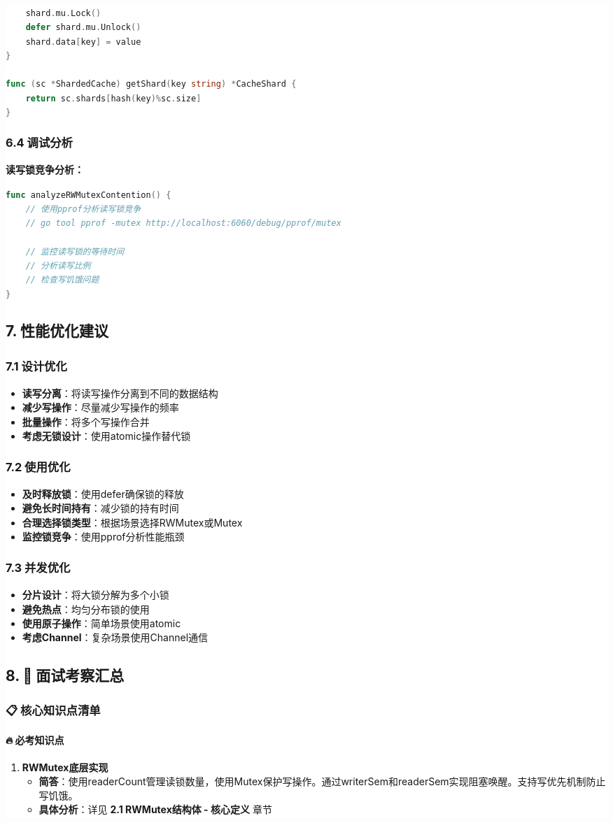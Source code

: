 ```go
    shard.mu.Lock()
    defer shard.mu.Unlock()
    shard.data[key] = value
}

func (sc *ShardedCache) getShard(key string) *CacheShard {
    return sc.shards[hash(key)%sc.size]
}
```

### 6.4 调试分析
**读写锁竞争分析：**
```go
func analyzeRWMutexContention() {
    // 使用pprof分析读写锁竞争
    // go tool pprof -mutex http://localhost:6060/debug/pprof/mutex
    
    // 监控读写锁的等待时间
    // 分析读写比例
    // 检查写饥饿问题
}
```

## 7. 性能优化建议

### 7.1 设计优化
- **读写分离**：将读写操作分离到不同的数据结构
- **减少写操作**：尽量减少写操作的频率
- **批量操作**：将多个写操作合并
- **考虑无锁设计**：使用atomic操作替代锁

### 7.2 使用优化
- **及时释放锁**：使用defer确保锁的释放
- **避免长时间持有**：减少锁的持有时间
- **合理选择锁类型**：根据场景选择RWMutex或Mutex
- **监控锁竞争**：使用pprof分析性能瓶颈

### 7.3 并发优化
- **分片设计**：将大锁分解为多个小锁
- **避免热点**：均匀分布锁的使用
- **使用原子操作**：简单场景使用atomic
- **考虑Channel**：复杂场景使用Channel通信

## 8. 🎯 面试考察汇总

### 📋 核心知识点清单

#### 🔥 必考知识点
1. **RWMutex底层实现**
   - **简答**：使用readerCount管理读锁数量，使用Mutex保护写操作。通过writerSem和readerSem实现阻塞唤醒。支持写优先机制防止写饥饿。
   - **具体分析**：详见 **2.1 RWMutex结构体 - 核心定义** 章节
